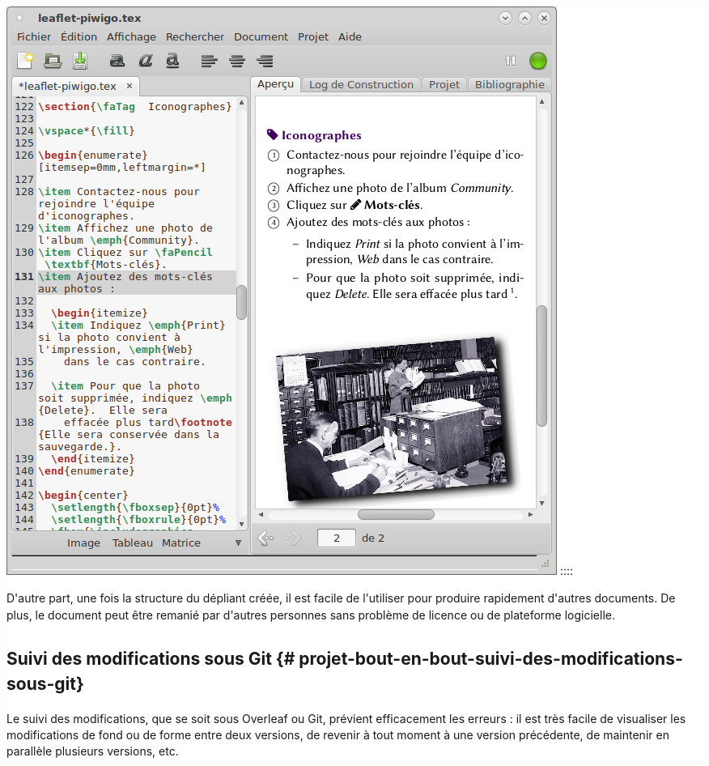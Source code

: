 ![](graphics/latex-wysiwyg-gummi.png)
::::

D\'autre part, une fois la structure du dépliant créée, il est facile de
l\'utiliser pour produire rapidement d\'autres documents. De plus, le
document peut être remanié par d\'autres personnes sans problème de
licence ou de plateforme logicielle.

## Suivi des modifications sous Git {# projet-bout-en-bout-suivi-des-modifications-sous-git}

Le suivi des modifications, que se soit sous Overleaf ou Git, prévient
efficacement les erreurs : il est très facile de visualiser les
modifications de fond ou de forme entre deux versions, de revenir à tout
moment à une version précédente, de maintenir en parallèle plusieurs
versions, etc.
